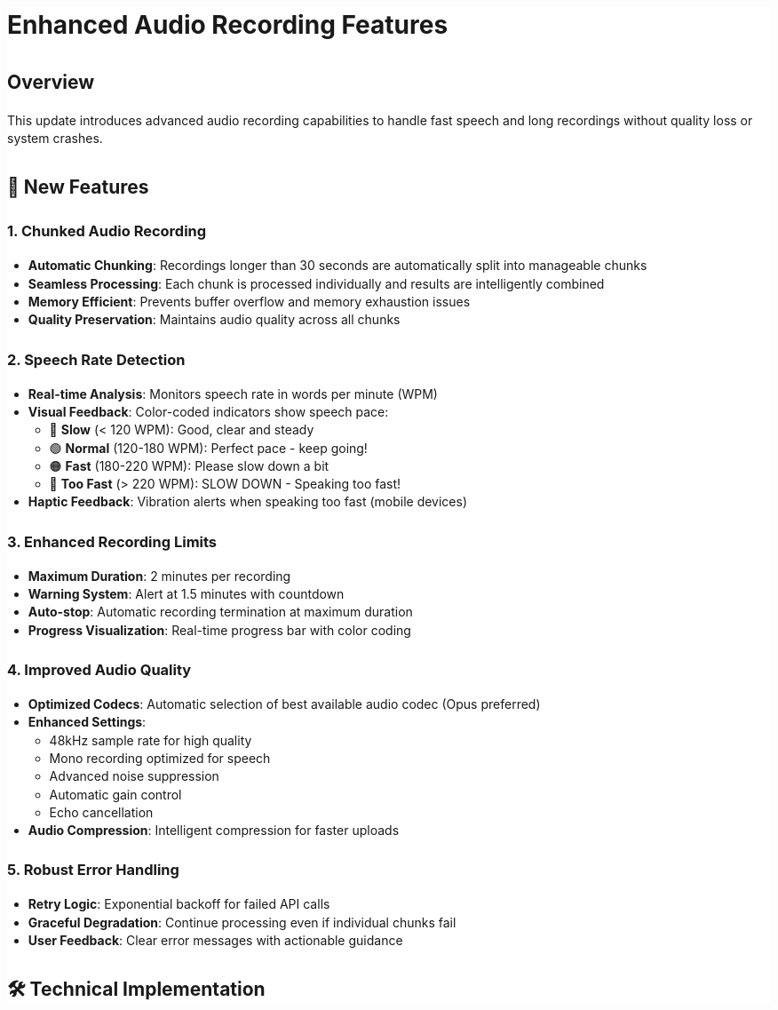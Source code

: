 # Enhanced Audio Recording Features

## Overview
This update introduces advanced audio recording capabilities to handle fast speech and long recordings without quality loss or system crashes.

## 🚀 New Features

### 1. Chunked Audio Recording
- **Automatic Chunking**: Recordings longer than 30 seconds are automatically split into manageable chunks
- **Seamless Processing**: Each chunk is processed individually and results are intelligently combined
- **Memory Efficient**: Prevents buffer overflow and memory exhaustion issues
- **Quality Preservation**: Maintains audio quality across all chunks

### 2. Speech Rate Detection
- **Real-time Analysis**: Monitors speech rate in words per minute (WPM)
- **Visual Feedback**: Color-coded indicators show speech pace:
  - 🔵 **Slow** (< 120 WPM): Good, clear and steady
  - 🟢 **Normal** (120-180 WPM): Perfect pace - keep going!
  - 🟠 **Fast** (180-220 WPM): Please slow down a bit
  - 🔴 **Too Fast** (> 220 WPM): SLOW DOWN - Speaking too fast!
- **Haptic Feedback**: Vibration alerts when speaking too fast (mobile devices)

### 3. Enhanced Recording Limits
- **Maximum Duration**: 2 minutes per recording
- **Warning System**: Alert at 1.5 minutes with countdown
- **Auto-stop**: Automatic recording termination at maximum duration
- **Progress Visualization**: Real-time progress bar with color coding

### 4. Improved Audio Quality
- **Optimized Codecs**: Automatic selection of best available audio codec (Opus preferred)
- **Enhanced Settings**: 
  - 48kHz sample rate for high quality
  - Mono recording optimized for speech
  - Advanced noise suppression
  - Automatic gain control
  - Echo cancellation
- **Audio Compression**: Intelligent compression for faster uploads

### 5. Robust Error Handling
- **Retry Logic**: Exponential backoff for failed API calls
- **Graceful Degradation**: Continue processing even if individual chunks fail
- **User Feedback**: Clear error messages with actionable guidance

## 🛠️ Technical Implementation
